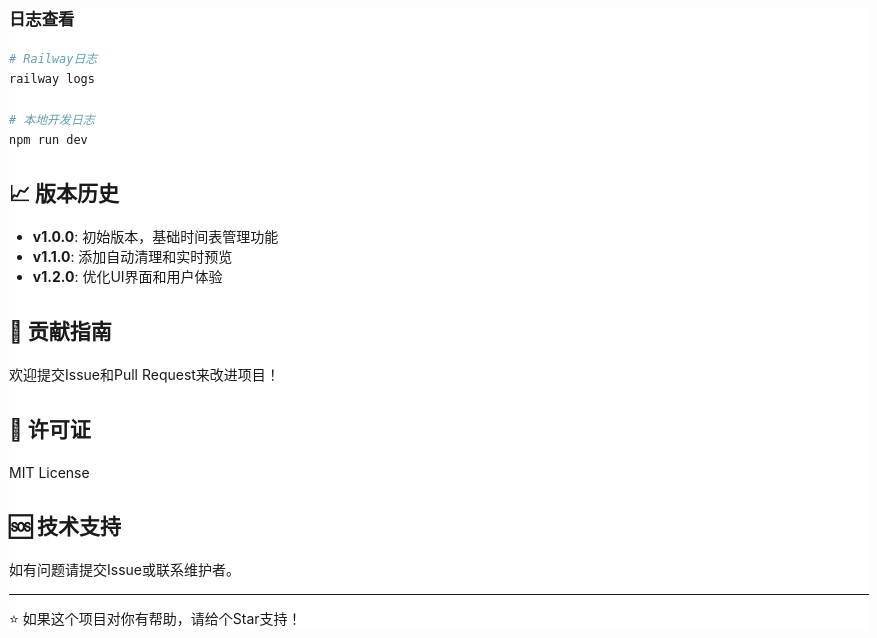 ### 日志查看
```bash
# Railway日志
railway logs

# 本地开发日志
npm run dev
```

## 📈 版本历史

- **v1.0.0**: 初始版本，基础时间表管理功能
- **v1.1.0**: 添加自动清理和实时预览
- **v1.2.0**: 优化UI界面和用户体验

## 🤝 贡献指南

欢迎提交Issue和Pull Request来改进项目！

## 📄 许可证

MIT License

## 🆘 技术支持

如有问题请提交Issue或联系维护者。

---

⭐ 如果这个项目对你有帮助，请给个Star支持！ 
